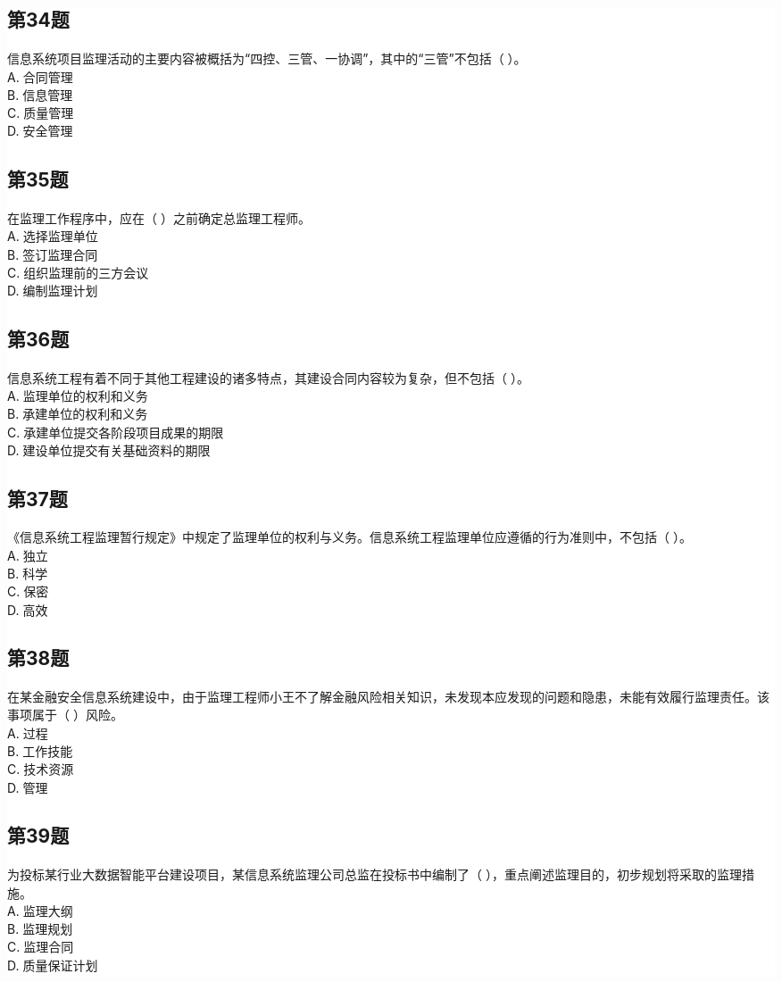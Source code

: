 
## 第34题 ##

信息系统项目监理活动的主要内容被概括为“四控、三管、一协调”，其中的“三管”不包括（ ）。  
A. 合同管理  
B. 信息管理  
C. 质量管理  
D. 安全管理  


## 第35题 ##

在监理工作程序中，应在（ ）之前确定总监理工程师。  
A. 选择监理单位  
B. 签订监理合同  
C. 组织监理前的三方会议  
D. 编制监理计划  


## 第36题 ##

信息系统工程有着不同于其他工程建设的诸多特点，其建设合同内容较为复杂，但不包括（ ）。  
A. 监理单位的权利和义务  
B. 承建单位的权利和义务  
C. 承建单位提交各阶段项目成果的期限  
D. 建设单位提交有关基础资料的期限  


## 第37题 ##

《信息系统工程监理暂行规定》中规定了监理单位的权利与义务。信息系统工程监理单位应遵循的行为准则中，不包括（ ）。  
A. 独立  
B. 科学  
C. 保密  
D. 高效  


## 第38题 ##

在某金融安全信息系统建设中，由于监理工程师小王不了解金融风险相关知识，未发现本应发现的问题和隐患，未能有效履行监理责任。该事项属于（ ）风险。  
A. 过程  
B. 工作技能  
C. 技术资源  
D. 管理  


## 第39题 ##

为投标某行业大数据智能平台建设项目，某信息系统监理公司总监在投标书中编制了（ ），重点阐述监理目的，初步规划将采取的监理措施。  
A. 监理大纲  
B. 监理规划  
C. 监理合同  
D. 质量保证计划  
